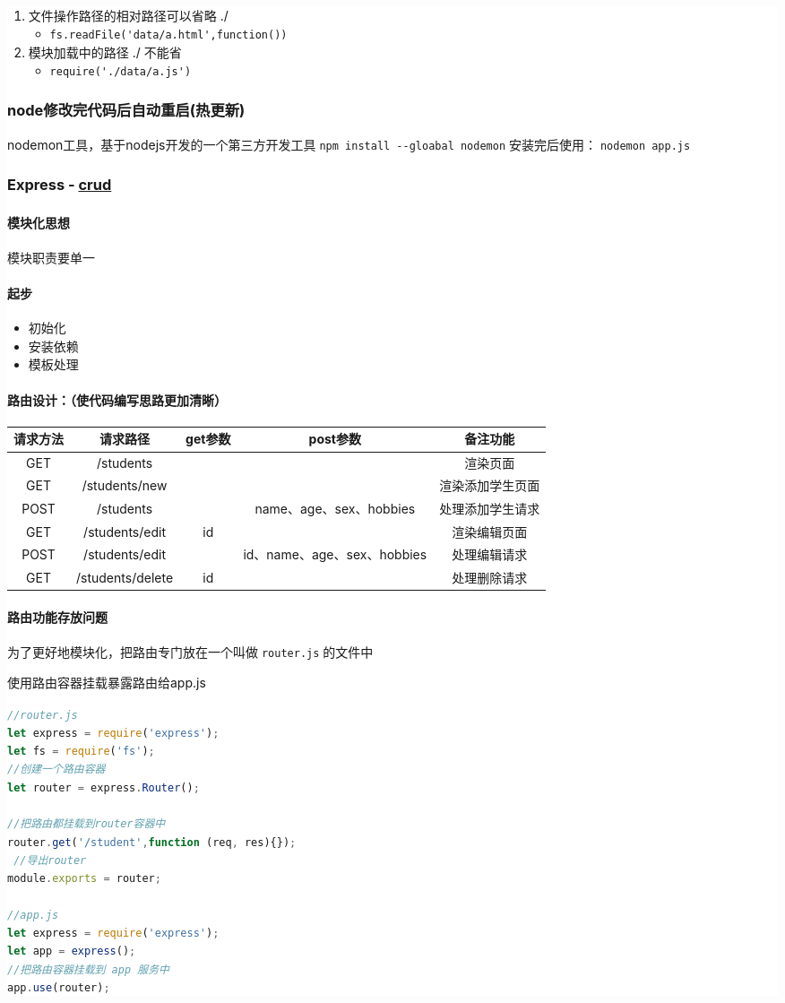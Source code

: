 1. 文件操作路径的相对路径可以省略 ./ 
   + `fs.readFile('data/a.html',function())`
2. 模块加载中的路径 ./ 不能省
   + `require('./data/a.js')`



### node修改完代码后自动重启(热更新)

nodemon工具，基于nodejs开发的一个第三方开发工具
`npm install --gloabal nodemon`
安装完后使用：
`nodemon app.js`





### Express - [crud]()

#### 模块化思想

模块职责要单一

#### 起步

+ 初始化
+ 安装依赖
+ 模板处理

#### 路由设计：（使代码编写思路更加清晰）

| 请求方法 |     请求路径     | get参数 |          post参数           |     备注功能     |
| :------: | :--------------: | :-----: | :-------------------------: | :--------------: |
|   GET    |    /students     |         |                             |     渲染页面     |
|   GET    |  /students/new   |         |                             | 渲染添加学生页面 |
|   POST   |    /students     |         |   name、age、sex、hobbies   | 处理添加学生请求 |
|   GET    |  /students/edit  |   id    |                             |   渲染编辑页面   |
|   POST   |  /students/edit  |         | id、name、age、sex、hobbies |   处理编辑请求   |
|   GET    | /students/delete |   id    |                             |   处理删除请求   |



#### 路由功能存放问题

为了更好地模块化，把路由专门放在一个叫做  `router.js` 的文件中

使用路由容器挂载暴露路由给app.js

```javascript
//router.js
let express = require('express');
let fs = require('fs');
//创建一个路由容器
let router = express.Router();

//把路由都挂载到router容器中
router.get('/student',function (req, res){}); 
 //导出router
module.exports = router;

//app.js
let express = require('express');
let app = express();
//把路由容器挂载到 app 服务中
app.use(router);
```